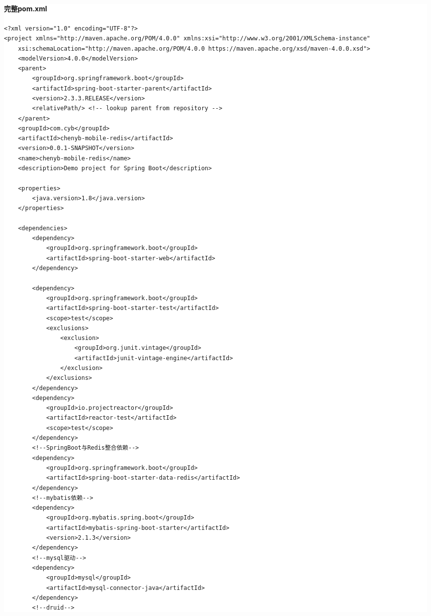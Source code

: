 #### 完整pom.xml

```
<?xml version="1.0" encoding="UTF-8"?>
<project xmlns="http://maven.apache.org/POM/4.0.0" xmlns:xsi="http://www.w3.org/2001/XMLSchema-instance"
    xsi:schemaLocation="http://maven.apache.org/POM/4.0.0 https://maven.apache.org/xsd/maven-4.0.0.xsd">
    <modelVersion>4.0.0</modelVersion>
    <parent>
        <groupId>org.springframework.boot</groupId>
        <artifactId>spring-boot-starter-parent</artifactId>
        <version>2.3.3.RELEASE</version>
        <relativePath/> <!-- lookup parent from repository -->
    </parent>
    <groupId>com.cyb</groupId>
    <artifactId>chenyb-mobile-redis</artifactId>
    <version>0.0.1-SNAPSHOT</version>
    <name>chenyb-mobile-redis</name>
    <description>Demo project for Spring Boot</description>

    <properties>
        <java.version>1.8</java.version>
    </properties>

    <dependencies>
        <dependency>
            <groupId>org.springframework.boot</groupId>
            <artifactId>spring-boot-starter-web</artifactId>
        </dependency>

        <dependency>
            <groupId>org.springframework.boot</groupId>
            <artifactId>spring-boot-starter-test</artifactId>
            <scope>test</scope>
            <exclusions>
                <exclusion>
                    <groupId>org.junit.vintage</groupId>
                    <artifactId>junit-vintage-engine</artifactId>
                </exclusion>
            </exclusions>
        </dependency>
        <dependency>
            <groupId>io.projectreactor</groupId>
            <artifactId>reactor-test</artifactId>
            <scope>test</scope>
        </dependency>
        <!--SpringBoot与Redis整合依赖-->
        <dependency>
            <groupId>org.springframework.boot</groupId>
            <artifactId>spring-boot-starter-data-redis</artifactId>
        </dependency>
        <!--mybatis依赖-->
        <dependency>
            <groupId>org.mybatis.spring.boot</groupId>
            <artifactId>mybatis-spring-boot-starter</artifactId>
            <version>2.1.3</version>
        </dependency>
        <!--mysql驱动-->
        <dependency>
            <groupId>mysql</groupId>
            <artifactId>mysql-connector-java</artifactId>
        </dependency>
        <!--druid-->
```